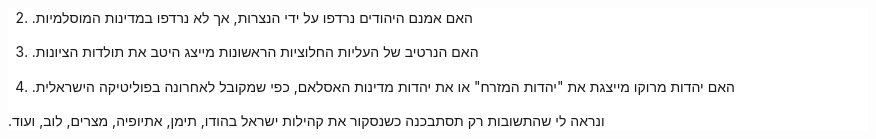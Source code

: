 2.  <span dir="rtl">האם אמנם היהודים נרדפו על ידי הנצרות, אך לא נרדפו
    במדינות המוסלמיות.</span>

3.  <span dir="rtl">האם הנרטיב של העליות החלוציות הראשונות מייצג היטב את
    תולדות הציונות.</span>

4.  <span dir="rtl">האם יהדות מרוקו מייצגת את "יהדות המזרח" או את יהדות
    מדינות האסלאם, כפי שמקובל לאחרונה בפוליטיקה הישראלית.</span>

<span dir="rtl">ונראה לי שהתשובות רק תסתבכנה כשנסקור את קהילות ישראל
בהודו, תימן, אתיופיה, מצרים, לוב, ועוד.</span>
